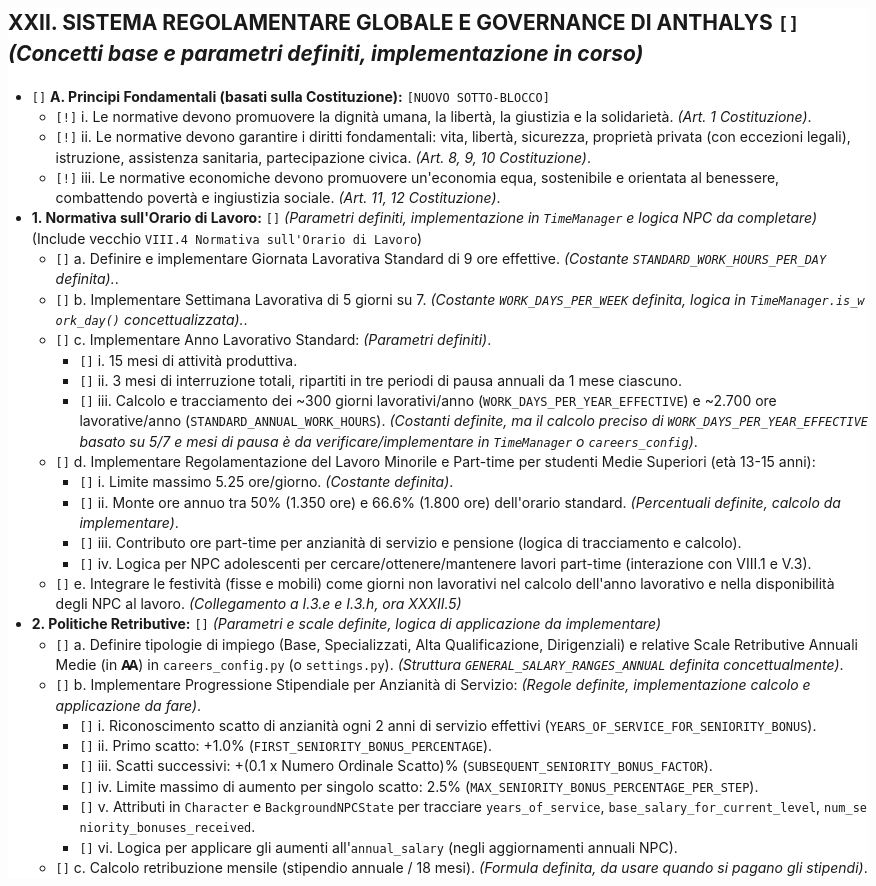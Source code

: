 ## XXII. SISTEMA REGOLAMENTARE GLOBALE E GOVERNANCE DI ANTHALYS `[]` *(Concetti base e parametri definiti, implementazione in corso)*

* `[]` **A. Principi Fondamentali (basati sulla Costituzione):** `[NUOVO SOTTO-BLOCCO]`
    * `[!]` i. Le normative devono promuovere la dignità umana, la libertà, la giustizia e la solidarietà. *(Art. 1 Costituzione)*.
    * `[!]` ii. Le normative devono garantire i diritti fondamentali: vita, libertà, sicurezza, proprietà privata (con eccezioni legali), istruzione, assistenza sanitaria, partecipazione civica. *(Art. 8, 9, 10 Costituzione)*.
    * `[!]` iii. Le normative economiche devono promuovere un'economia equa, sostenibile e orientata al benessere, combattendo povertà e ingiustizia sociale. *(Art. 11, 12 Costituzione)*.
* **1. Normativa sull'Orario di Lavoro:** `[]` *(Parametri definiti, implementazione in `TimeManager` e logica NPC da completare)* (Include vecchio `VIII.4 Normativa sull'Orario di Lavoro`)
    * `[]` a. Definire e implementare Giornata Lavorativa Standard di 9 ore effettive. *(Costante `STANDARD_WORK_HOURS_PER_DAY` definita).*.
    * `[]` b. Implementare Settimana Lavorativa di 5 giorni su 7. *(Costante `WORK_DAYS_PER_WEEK` definita, logica in `TimeManager.is_work_day()` concettualizzata).*.
    * `[]` c. Implementare Anno Lavorativo Standard: *(Parametri definiti)*.
        * `[]` i. 15 mesi di attività produttiva.
        * `[]` ii. 3 mesi di interruzione totali, ripartiti in tre periodi di pausa annuali da 1 mese ciascuno.
        * `[]` iii. Calcolo e tracciamento dei ~300 giorni lavorativi/anno (`WORK_DAYS_PER_YEAR_EFFECTIVE`) e ~2.700 ore lavorative/anno (`STANDARD_ANNUAL_WORK_HOURS`). *(Costanti definite, ma il calcolo preciso di `WORK_DAYS_PER_YEAR_EFFECTIVE` basato su 5/7 e mesi di pausa è da verificare/implementare in `TimeManager` o `careers_config`)*.
    * `[]` d. Implementare Regolamentazione del Lavoro Minorile e Part-time per studenti Medie Superiori (età 13-15 anni):
        * `[]` i. Limite massimo 5.25 ore/giorno. *(Costante definita)*.
        * `[]` ii. Monte ore annuo tra 50% (1.350 ore) e 66.6% (1.800 ore) dell'orario standard. *(Percentuali definite, calcolo da implementare)*.
        * `[]` iii. Contributo ore part-time per anzianità di servizio e pensione (logica di tracciamento e calcolo).
        * `[]` iv. Logica per NPC adolescenti per cercare/ottenere/mantenere lavori part-time (interazione con VIII.1 e V.3).
    * `[]` e. Integrare le festività (fisse e mobili) come giorni non lavorativi nel calcolo dell'anno lavorativo e nella disponibilità degli NPC al lavoro. *(Collegamento a I.3.e e I.3.h, ora XXXII.5)*
* **2. Politiche Retributive:** `[]` *(Parametri e scale definite, logica di applicazione da implementare)*
    * `[]` a. Definire tipologie di impiego (Base, Specializzati, Alta Qualificazione, Dirigenziali) e relative Scale Retributive Annuali Medie (in **Ꜳ**) in `careers_config.py` (o `settings.py`). *(Struttura `GENERAL_SALARY_RANGES_ANNUAL` definita concettualmente)*.
    * `[]` b. Implementare Progressione Stipendiale per Anzianità di Servizio: *(Regole definite, implementazione calcolo e applicazione da fare)*.
        * `[]` i. Riconoscimento scatto di anzianità ogni 2 anni di servizio effettivi (`YEARS_OF_SERVICE_FOR_SENIORITY_BONUS`).
        * `[]` ii. Primo scatto: +1.0% (`FIRST_SENIORITY_BONUS_PERCENTAGE`).
        * `[]` iii. Scatti successivi: +(0.1 x Numero Ordinale Scatto)% (`SUBSEQUENT_SENIORITY_BONUS_FACTOR`).
        * `[]` iv. Limite massimo di aumento per singolo scatto: 2.5% (`MAX_SENIORITY_BONUS_PERCENTAGE_PER_STEP`).
        * `[]` v. Attributi in `Character` e `BackgroundNPCState` per tracciare `years_of_service`, `base_salary_for_current_level`, `num_seniority_bonuses_received`.
        * `[]` vi. Logica per applicare gli aumenti all'`annual_salary` (negli aggiornamenti annuali NPC).
    * `[]` c. Calcolo retribuzione mensile (stipendio annuale / 18 mesi). *(Formula definita, da usare quando si pagano gli stipendi)*.
